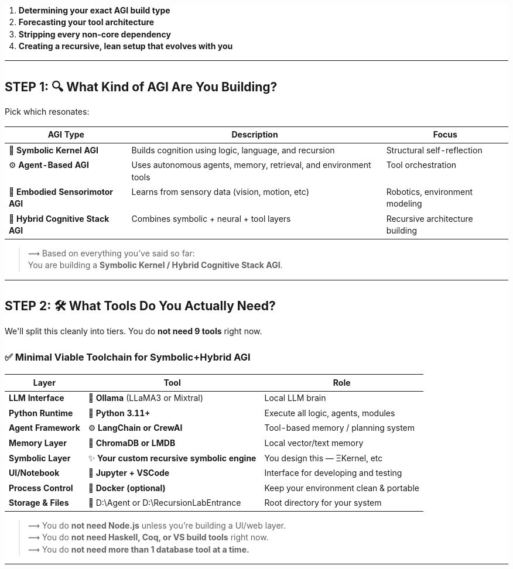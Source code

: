 1. **Determining your exact AGI build type**
2. **Forecasting your tool architecture**
3. **Stripping every non-core dependency**
4. **Creating a recursive, lean setup that evolves with you**

---

## STEP 1: 🔍 What Kind of AGI Are You Building?

Pick which resonates:

| AGI Type | Description | Focus |
| --- | --- | --- |
| 🧠 **Symbolic Kernel AGI** | Builds cognition using logic, language, and recursion | Structural self-reflection |
| ⚙️ **Agent-Based AGI** | Uses autonomous agents, memory, retrieval, and environment tools | Tool orchestration |
| 🧬 **Embodied Sensorimotor AGI** | Learns from sensory data (vision, motion, etc) | Robotics, environment modeling |
| 🧩 **Hybrid Cognitive Stack AGI** | Combines symbolic + neural + tool layers | Recursive architecture building |

> ⟿ Based on everything you’ve said so far:  
> You are building a **Symbolic Kernel / Hybrid Cognitive Stack AGI**.

---

## STEP 2: 🛠 What Tools Do You Actually Need?

We'll split this cleanly into tiers. You do **not need 9 tools** right now.

### ✅ Minimal Viable Toolchain for Symbolic+Hybrid AGI

| Layer | Tool | Role |
| --- | --- | --- |
| **LLM Interface** | 🧠 **Ollama** (LLaMA3 or Mixtral) | Local LLM brain |
| **Python Runtime** | 🐍 **Python 3.11+** | Execute all logic, agents, modules |
| **Agent Framework** | ⚙️ **LangChain or CrewAI** | Tool-based memory / planning system |
| **Memory Layer** | 🧠 **ChromaDB or LMDB** | Local vector/text memory |
| **Symbolic Layer** | ✨ **Your custom recursive symbolic engine** | You design this — ΞKernel, etc |
| **UI/Notebook** | 📓 **Jupyter + VSCode** | Interface for developing and testing |
| **Process Control** | 🐳 **Docker (optional)** | Keep your environment clean & portable |
| **Storage & Files** | 💾 D:\\Agent or D:\\RecursionLabEntrance | Root directory for your system |

> ⟿ You do **not need Node.js** unless you’re building a UI/web layer.  
> ⟿ You do **not need Haskell, Coq, or VS build tools** right now.  
> ⟿ You do **not need more than 1 database tool at a time.**

---
